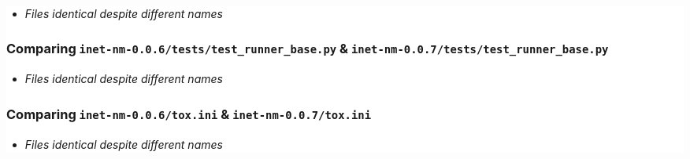  * *Files identical despite different names*

### Comparing `inet-nm-0.0.6/tests/test_runner_base.py` & `inet-nm-0.0.7/tests/test_runner_base.py`

 * *Files identical despite different names*

### Comparing `inet-nm-0.0.6/tox.ini` & `inet-nm-0.0.7/tox.ini`

 * *Files identical despite different names*

